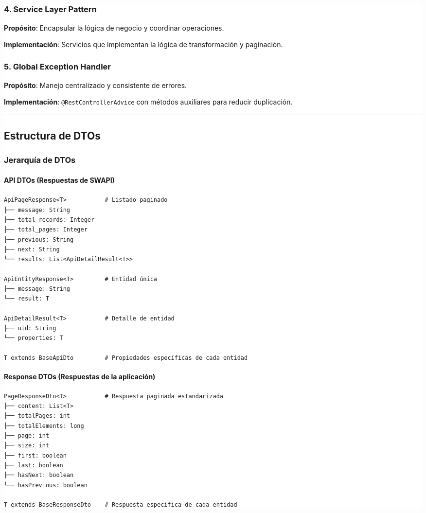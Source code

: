 ### 4. **Service Layer Pattern**
**Propósito**: Encapsular la lógica de negocio y coordinar operaciones.

**Implementación**: Servicios que implementan la lógica de transformación y paginación.

### 5. **Global Exception Handler**
**Propósito**: Manejo centralizado y consistente de errores.

**Implementación**: `@RestControllerAdvice` con métodos auxiliares para reducir duplicación.

---

## Estructura de DTOs

### Jerarquía de DTOs

#### **API DTOs** (Respuestas de SWAPI)
```
ApiPageResponse<T>           # Listado paginado
├── message: String
├── total_records: Integer
├── total_pages: Integer
├── previous: String
├── next: String
└── results: List<ApiDetailResult<T>>

ApiEntityResponse<T>         # Entidad única
├── message: String
└── result: T

ApiDetailResult<T>           # Detalle de entidad
├── uid: String
└── properties: T

T extends BaseApiDto         # Propiedades específicas de cada entidad
```

#### **Response DTOs** (Respuestas de la aplicación)
```
PageResponseDto<T>           # Respuesta paginada estandarizada
├── content: List<T>
├── totalPages: int
├── totalElements: long
├── page: int
├── size: int
├── first: boolean
├── last: boolean
├── hasNext: boolean
└── hasPrevious: boolean

T extends BaseResponseDto    # Respuesta específica de cada entidad
```

